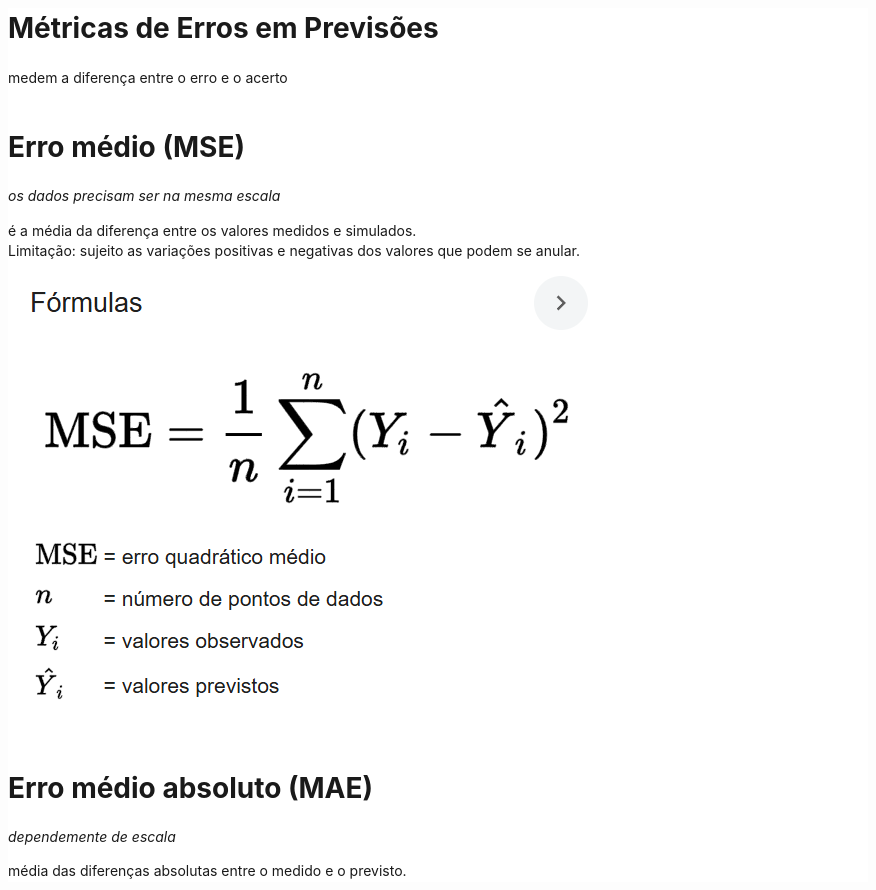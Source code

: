 # Métricas de Erros em Previsões

medem a diferença entre o erro e o acerto

# **Erro médio (MSE)**

*os dados precisam ser na mesma escala*

é a média da diferença entre os valores medidos e simulados.  
Limitação: sujeito as variações positivas e negativas dos valores que podem se anular.

![](/img/mse.png)

# **Erro médio absoluto (MAE)**

*dependemente de escala*

média das diferenças absolutas entre o medido e o previsto.
